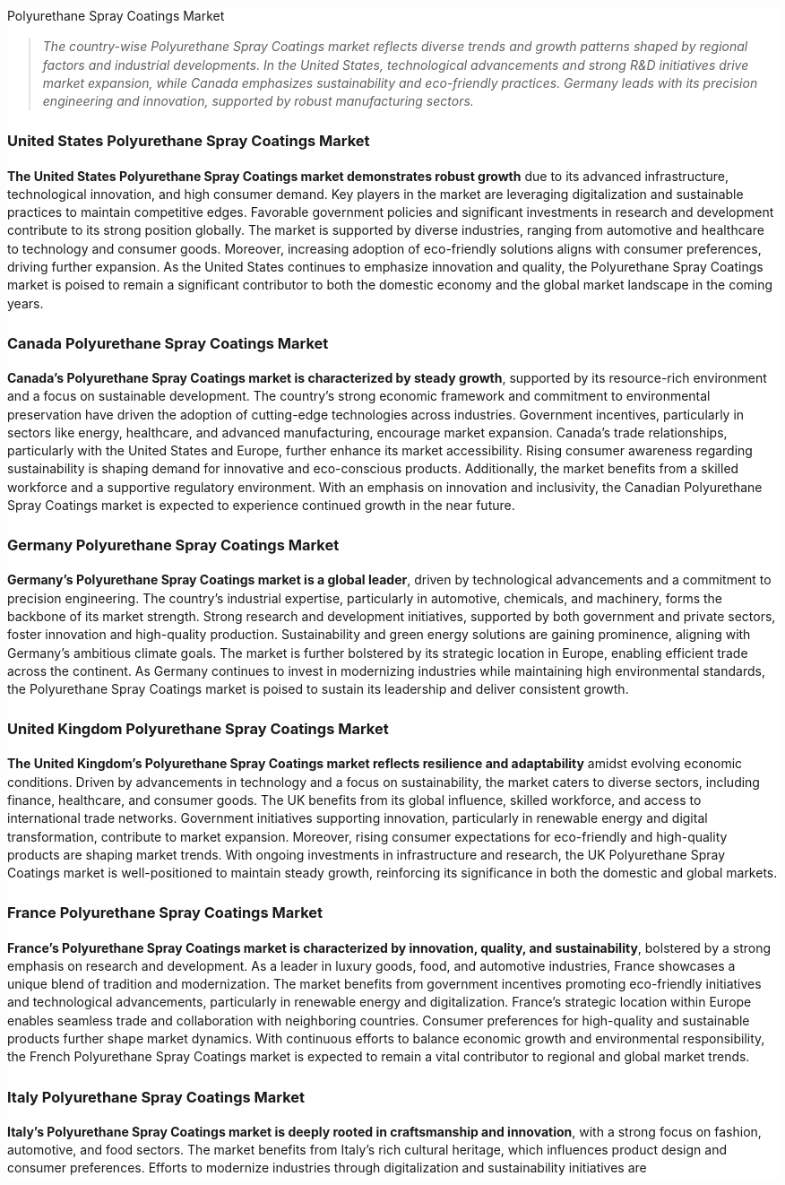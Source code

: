 Polyurethane Spray Coatings Market<br /></span></h1><blockquote><p><em><span class="">The country-wise Polyurethane Spray Coatings market reflects diverse trends and growth patterns shaped by regional factors and industrial developments. In the United States, technological advancements and strong R&amp;D initiatives drive market expansion, while Canada emphasizes sustainability and eco-friendly practices. Germany leads with its precision engineering and innovation, supported by robust manufacturing sectors.</span></em></p></blockquote><h3><strong>United States Polyurethane Spray Coatings Market</strong></h3><p><strong>The United States Polyurethane Spray Coatings market demonstrates robust growth</strong> due to its advanced infrastructure, technological innovation, and high consumer demand. Key players in the market are leveraging digitalization and sustainable practices to maintain competitive edges. Favorable government policies and significant investments in research and development contribute to its strong position globally. The market is supported by diverse industries, ranging from automotive and healthcare to technology and consumer goods. Moreover, increasing adoption of eco-friendly solutions aligns with consumer preferences, driving further expansion. As the United States continues to emphasize innovation and quality, the Polyurethane Spray Coatings market is poised to remain a significant contributor to both the domestic economy and the global market landscape in the coming years.</p><h3><strong>Canada Polyurethane Spray Coatings Market</strong></h3><p><strong>Canada&rsquo;s Polyurethane Spray Coatings market is characterized by steady growth</strong>, supported by its resource-rich environment and a focus on sustainable development. The country&rsquo;s strong economic framework and commitment to environmental preservation have driven the adoption of cutting-edge technologies across industries. Government incentives, particularly in sectors like energy, healthcare, and advanced manufacturing, encourage market expansion. Canada&rsquo;s trade relationships, particularly with the United States and Europe, further enhance its market accessibility. Rising consumer awareness regarding sustainability is shaping demand for innovative and eco-conscious products. Additionally, the market benefits from a skilled workforce and a supportive regulatory environment. With an emphasis on innovation and inclusivity, the Canadian Polyurethane Spray Coatings market is expected to experience continued growth in the near future.</p><h3><strong>Germany Polyurethane Spray Coatings Market</strong></h3><p><strong>Germany&rsquo;s Polyurethane Spray Coatings market is a global leader</strong>, driven by technological advancements and a commitment to precision engineering. The country&rsquo;s industrial expertise, particularly in automotive, chemicals, and machinery, forms the backbone of its market strength. Strong research and development initiatives, supported by both government and private sectors, foster innovation and high-quality production. Sustainability and green energy solutions are gaining prominence, aligning with Germany&rsquo;s ambitious climate goals. The market is further bolstered by its strategic location in Europe, enabling efficient trade across the continent. As Germany continues to invest in modernizing industries while maintaining high environmental standards, the Polyurethane Spray Coatings market is poised to sustain its leadership and deliver consistent growth.</p><h3><strong>United Kingdom Polyurethane Spray Coatings Market</strong></h3><p><strong>The United Kingdom&rsquo;s Polyurethane Spray Coatings market reflects resilience and adaptability</strong> amidst evolving economic conditions. Driven by advancements in technology and a focus on sustainability, the market caters to diverse sectors, including finance, healthcare, and consumer goods. The UK benefits from its global influence, skilled workforce, and access to international trade networks. Government initiatives supporting innovation, particularly in renewable energy and digital transformation, contribute to market expansion. Moreover, rising consumer expectations for eco-friendly and high-quality products are shaping market trends. With ongoing investments in infrastructure and research, the UK Polyurethane Spray Coatings market is well-positioned to maintain steady growth, reinforcing its significance in both the domestic and global markets.</p><h3><strong>France Polyurethane Spray Coatings Market</strong></h3><p><strong>France&rsquo;s Polyurethane Spray Coatings market is characterized by innovation, quality, and sustainability</strong>, bolstered by a strong emphasis on research and development. As a leader in luxury goods, food, and automotive industries, France showcases a unique blend of tradition and modernization. The market benefits from government incentives promoting eco-friendly initiatives and technological advancements, particularly in renewable energy and digitalization. France&rsquo;s strategic location within Europe enables seamless trade and collaboration with neighboring countries. Consumer preferences for high-quality and sustainable products further shape market dynamics. With continuous efforts to balance economic growth and environmental responsibility, the French Polyurethane Spray Coatings market is expected to remain a vital contributor to regional and global market trends.</p><h3><strong>Italy Polyurethane Spray Coatings Market</strong></h3><p><strong>Italy&rsquo;s Polyurethane Spray Coatings market is deeply rooted in craftsmanship and innovation</strong>, with a strong focus on fashion, automotive, and food sectors. The market benefits from Italy&rsquo;s rich cultural heritage, which influences product design and consumer preferences. Efforts to modernize industries through digitalization and sustainability initiatives are